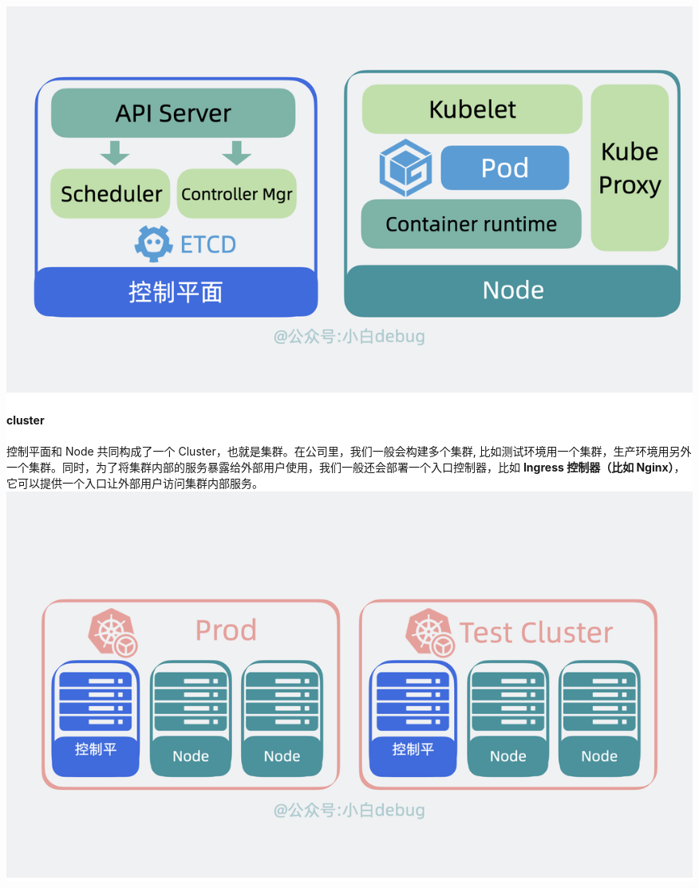 ![alt text](../image/image-439.png)
#### cluster
控制平面和 Node 共同构成了一个 Cluster，也就是集群。在公司里，我们一般会构建多个集群, 比如测试环境用一个集群，生产环境用另外一个集群。同时，为了将集群内部的服务暴露给外部用户使用，我们一般还会部署一个入口控制器，比如 **Ingress 控制器（比如 Nginx）**，它可以提供一个入口让外部用户访问集群内部服务。
![alt text](../image/image-440.png)
